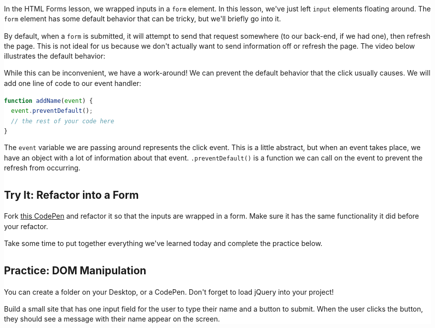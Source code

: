 In the HTML Forms lesson, we wrapped inputs in a `form` element. In this lesson, we've just left `input` elements floating around. The `form` element has some default behavior that can be tricky, but we'll briefly go into it.

By default, when a `form` is submitted, it will attempt to send that request somewhere (to our back-end, if we had one), then refresh the page. This is not ideal for us because we don't actually want to send information off or refresh the page. The video below illustrates the default behavior:

<iframe width="100%" height="560" frameborder="0" scrolling="no" src="https://screencast-o-matic.com/embed?sc=cqhebOZmE0&v=5&ff=1" allowfullscreen="true"></iframe>

While this can be inconvenient, we have a work-around! We can prevent the default behavior that the click usually causes. We will add one line of code to our event handler:

```js
function addName(event) {
  event.preventDefault();
  // the rest of your code here
}
```

The `event` variable we are passing around represents the click event. This is a little abstract, but when an event takes place, we have an object with a lot of information about that event. `.preventDefault()` is a function we can call on the event to prevent the refresh from occurring.

<div class="try-it">
  <h2>Try It: Refactor into a Form</h2>
  <p>Fork <a target="blank" href="https://codepen.io/turing-kwk/pen/YbKWbw?editors=1111">this CodePen</a> and refactor it so that the inputs are wrapped in a form. Make sure it has the same functionality it did before your refactor.</p>
</div>

Take some time to put together everything we've learned today and complete the practice below.

<div class="practice">
  <h2>Practice: DOM Manipulation</h2>
  <p>You can create a folder on your Desktop, or a CodePen. Don't forget to load jQuery into your project!</p>
  <p>Build a small site that has one input field for the user to type their name and a button to submit. When the user clicks the button, they should see a message with their name appear on the screen.</p>
</div>
